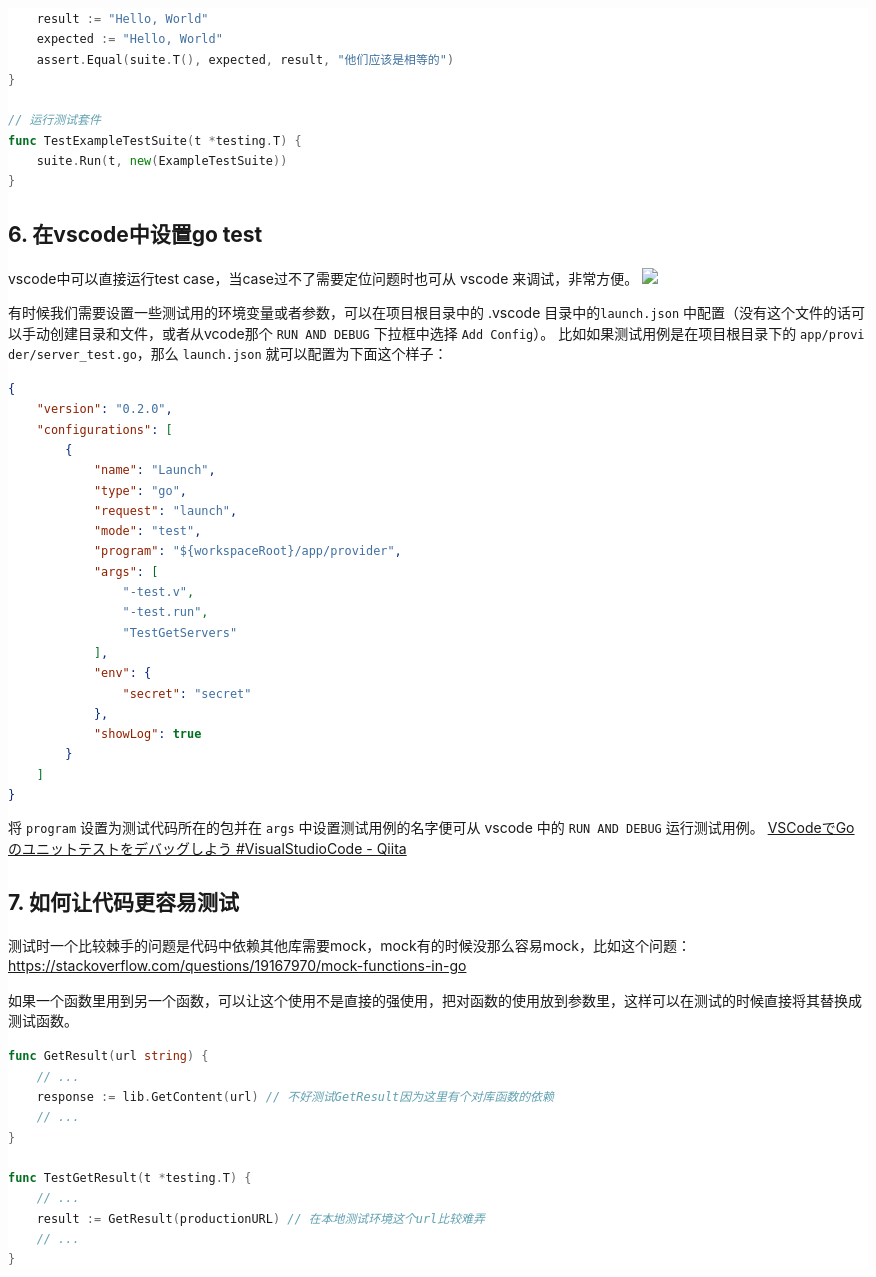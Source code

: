 ```go
    result := "Hello, World"
    expected := "Hello, World"
    assert.Equal(suite.T(), expected, result, "他们应该是相等的")
}

// 运行测试套件
func TestExampleTestSuite(t *testing.T) {
    suite.Run(t, new(ExampleTestSuite))
}
```
## 6. 在vscode中设置go test
vscode中可以直接运行test case，当case过不了需要定位问题时也可从 vscode 来调试，非常方便。
![](/images/vscode_test_debug.png)

有时候我们需要设置一些测试用的环境变量或者参数，可以在项目根目录中的 .vscode 目录中的`launch.json` 中配置（没有这个文件的话可以手动创建目录和文件，或者从vcode那个 `RUN AND DEBUG` 下拉框中选择 `Add Config`）。
比如如果测试用例是在项目根目录下的 `app/provider/server_test.go`，那么 `launch.json` 就可以配置为下面这个样子：
```json
{
    "version": "0.2.0",
    "configurations": [
        {
            "name": "Launch",
            "type": "go",
            "request": "launch",
            "mode": "test",
            "program": "${workspaceRoot}/app/provider",
            "args": [
                "-test.v",
                "-test.run",
                "TestGetServers"
            ],
            "env": {
                "secret": "secret"
            },
            "showLog": true
        }
    ]
}
```
将 `program` 设置为测试代码所在的包并在 `args` 中设置测试用例的名字便可从 vscode 中的 `RUN AND DEBUG` 运行测试用例。
[VSCodeでGoのユニットテストをデバッグしよう #VisualStudioCode - Qiita](https://qiita.com/momotaro98/items/10ae87b21903dd54601c)
## 7.  如何让代码更容易测试
测试时一个比较棘手的问题是代码中依赖其他库需要mock，mock有的时候没那么容易mock，比如这个问题：https://stackoverflow.com/questions/19167970/mock-functions-in-go

如果一个函数里用到另一个函数，可以让这个使用不是直接的强使用，把对函数的使用放到参数里，这样可以在测试的时候直接将其替换成测试函数。
```go
func GetResult(url string) {
	// ...
	response := lib.GetContent(url) // 不好测试GetResult因为这里有个对库函数的依赖
	// ...
}

func TestGetResult(t *testing.T) {
	// ...
	result := GetResult(productionURL) // 在本地测试环境这个url比较难弄
	// ...
}
```
